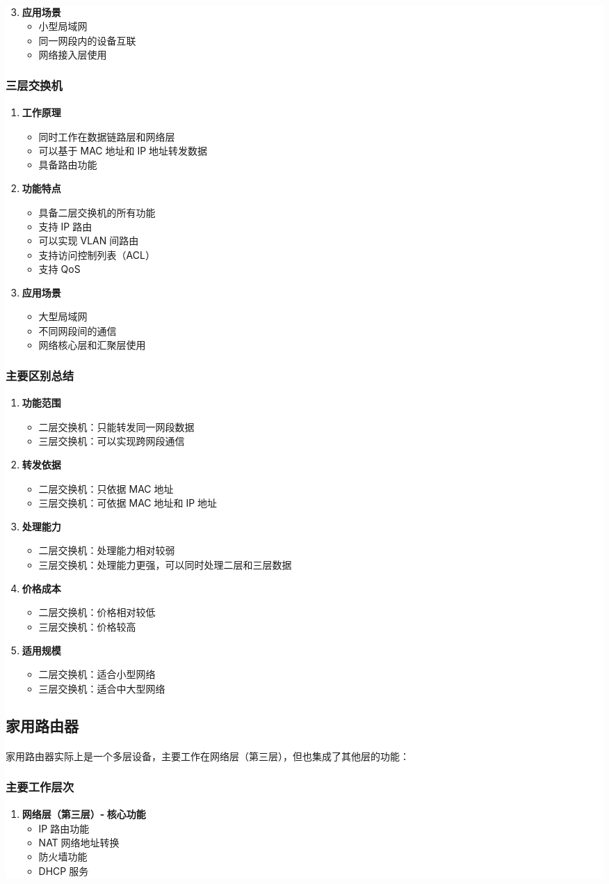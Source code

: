 3. **应用场景**
   - 小型局域网
   - 同一网段内的设备互联
   - 网络接入层使用

### 三层交换机

1. **工作原理**
   - 同时工作在数据链路层和网络层
   - 可以基于 MAC 地址和 IP 地址转发数据
   - 具备路由功能

2. **功能特点**
   - 具备二层交换机的所有功能
   - 支持 IP 路由
   - 可以实现 VLAN 间路由
   - 支持访问控制列表（ACL）
   - 支持 QoS

3. **应用场景**
   - 大型局域网
   - 不同网段间的通信
   - 网络核心层和汇聚层使用

### 主要区别总结

1. **功能范围**
   - 二层交换机：只能转发同一网段数据
   - 三层交换机：可以实现跨网段通信

2. **转发依据**
   - 二层交换机：只依据 MAC 地址
   - 三层交换机：可依据 MAC 地址和 IP 地址

3. **处理能力**
   - 二层交换机：处理能力相对较弱
   - 三层交换机：处理能力更强，可以同时处理二层和三层数据

4. **价格成本**
   - 二层交换机：价格相对较低
   - 三层交换机：价格较高

5. **适用规模**
   - 二层交换机：适合小型网络
   - 三层交换机：适合中大型网络

## 家用路由器

家用路由器实际上是一个多层设备，主要工作在网络层（第三层），但也集成了其他层的功能：

### 主要工作层次

1. **网络层（第三层）- 核心功能**
   - IP 路由功能
   - NAT 网络地址转换
   - 防火墙功能
   - DHCP 服务
